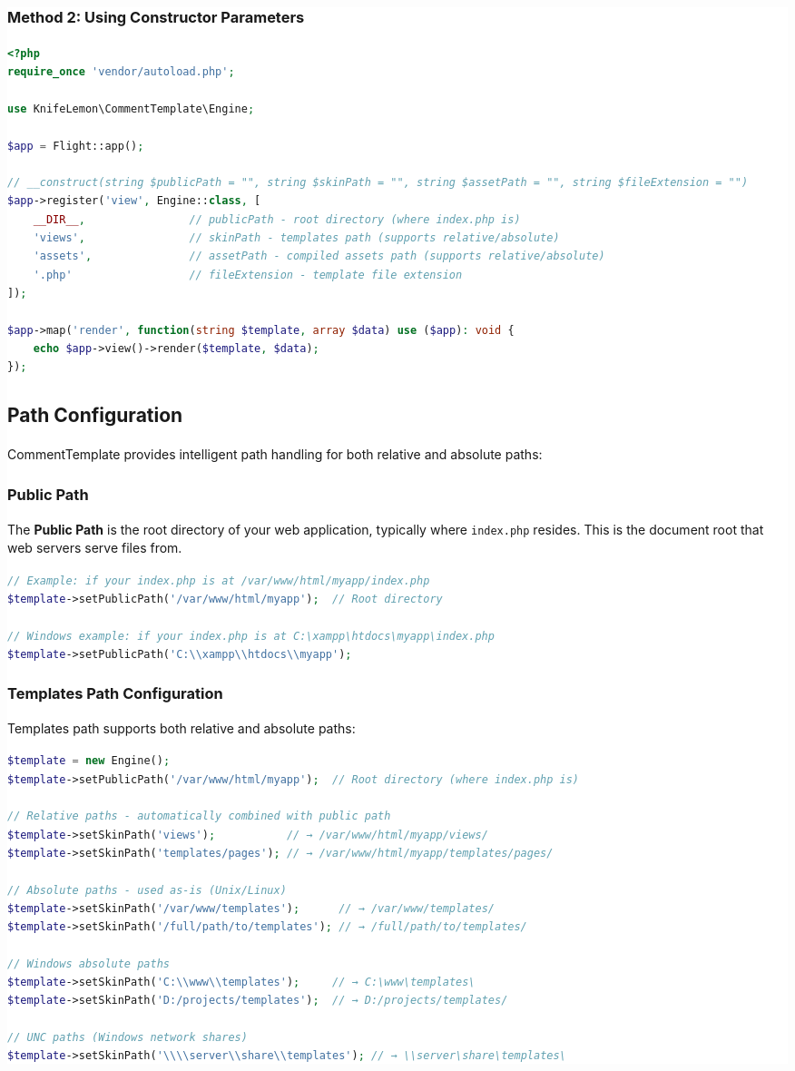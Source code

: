 ### Method 2: Using Constructor Parameters

```php
<?php
require_once 'vendor/autoload.php';

use KnifeLemon\CommentTemplate\Engine;

$app = Flight::app();

// __construct(string $publicPath = "", string $skinPath = "", string $assetPath = "", string $fileExtension = "")
$app->register('view', Engine::class, [
    __DIR__,                // publicPath - root directory (where index.php is)
    'views',                // skinPath - templates path (supports relative/absolute)
    'assets',               // assetPath - compiled assets path (supports relative/absolute)
    '.php'                  // fileExtension - template file extension
]);

$app->map('render', function(string $template, array $data) use ($app): void {
    echo $app->view()->render($template, $data);
});
```

## Path Configuration

CommentTemplate provides intelligent path handling for both relative and absolute paths:

### Public Path

The **Public Path** is the root directory of your web application, typically where `index.php` resides. This is the document root that web servers serve files from.

```php
// Example: if your index.php is at /var/www/html/myapp/index.php
$template->setPublicPath('/var/www/html/myapp');  // Root directory

// Windows example: if your index.php is at C:\xampp\htdocs\myapp\index.php
$template->setPublicPath('C:\\xampp\\htdocs\\myapp');
```

### Templates Path Configuration

Templates path supports both relative and absolute paths:

```php
$template = new Engine();
$template->setPublicPath('/var/www/html/myapp');  // Root directory (where index.php is)

// Relative paths - automatically combined with public path
$template->setSkinPath('views');           // → /var/www/html/myapp/views/
$template->setSkinPath('templates/pages'); // → /var/www/html/myapp/templates/pages/

// Absolute paths - used as-is (Unix/Linux)
$template->setSkinPath('/var/www/templates');      // → /var/www/templates/
$template->setSkinPath('/full/path/to/templates'); // → /full/path/to/templates/

// Windows absolute paths
$template->setSkinPath('C:\\www\\templates');     // → C:\www\templates\
$template->setSkinPath('D:/projects/templates');  // → D:/projects/templates/

// UNC paths (Windows network shares)
$template->setSkinPath('\\\\server\\share\\templates'); // → \\server\share\templates\
```
